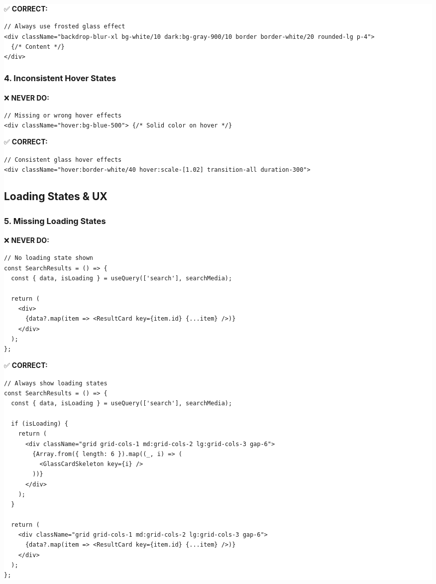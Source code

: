 ✅ **CORRECT:**
```tsx
// Always use frosted glass effect
<div className="backdrop-blur-xl bg-white/10 dark:bg-gray-900/10 border border-white/20 rounded-lg p-4">
  {/* Content */}
</div>
```

### 4. **Inconsistent Hover States**
❌ **NEVER DO:**
```tsx
// Missing or wrong hover effects
<div className="hover:bg-blue-500"> {/* Solid color on hover */}
```

✅ **CORRECT:**
```tsx
// Consistent glass hover effects
<div className="hover:border-white/40 hover:scale-[1.02] transition-all duration-300">
```

## Loading States & UX

### 5. **Missing Loading States**
❌ **NEVER DO:**
```tsx
// No loading state shown
const SearchResults = () => {
  const { data, isLoading } = useQuery(['search'], searchMedia);
  
  return (
    <div>
      {data?.map(item => <ResultCard key={item.id} {...item} />)}
    </div>
  );
};
```

✅ **CORRECT:**
```tsx
// Always show loading states
const SearchResults = () => {
  const { data, isLoading } = useQuery(['search'], searchMedia);
  
  if (isLoading) {
    return (
      <div className="grid grid-cols-1 md:grid-cols-2 lg:grid-cols-3 gap-6">
        {Array.from({ length: 6 }).map((_, i) => (
          <GlassCardSkeleton key={i} />
        ))}
      </div>
    );
  }
  
  return (
    <div className="grid grid-cols-1 md:grid-cols-2 lg:grid-cols-3 gap-6">
      {data?.map(item => <ResultCard key={item.id} {...item} />)}
    </div>
  );
};
```
